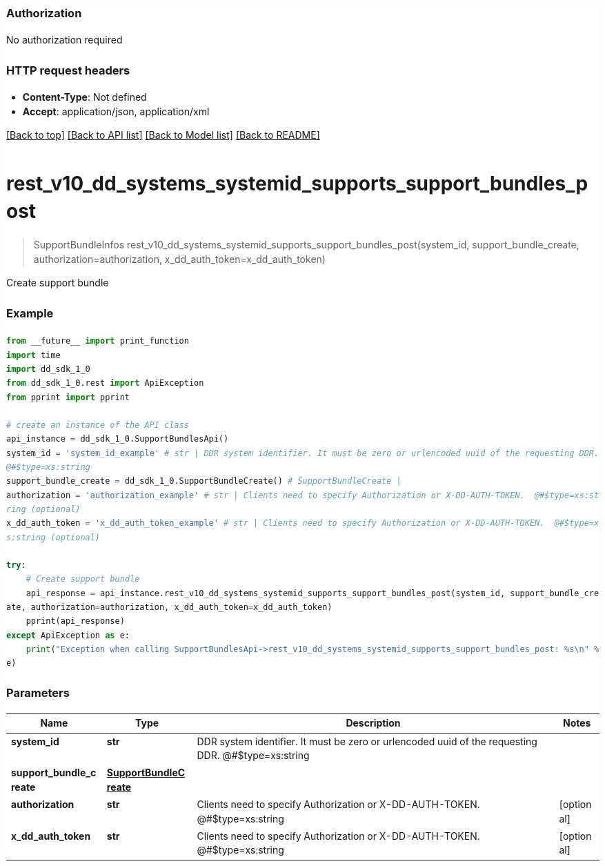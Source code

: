 ### Authorization

No authorization required

### HTTP request headers

 - **Content-Type**: Not defined
 - **Accept**: application/json, application/xml

[[Back to top]](#) [[Back to API list]](../README.md#documentation-for-api-endpoints) [[Back to Model list]](../README.md#documentation-for-models) [[Back to README]](../README.md)

# **rest_v10_dd_systems_systemid_supports_support_bundles_post**
> SupportBundleInfos rest_v10_dd_systems_systemid_supports_support_bundles_post(system_id, support_bundle_create, authorization=authorization, x_dd_auth_token=x_dd_auth_token)

Create support bundle

### Example
```python
from __future__ import print_function
import time
import dd_sdk_1_0
from dd_sdk_1_0.rest import ApiException
from pprint import pprint

# create an instance of the API class
api_instance = dd_sdk_1_0.SupportBundlesApi()
system_id = 'system_id_example' # str | DDR system identifier. It must be zero or urlencoded uuid of the requesting DDR.  @#$type=xs:string
support_bundle_create = dd_sdk_1_0.SupportBundleCreate() # SupportBundleCreate | 
authorization = 'authorization_example' # str | Clients need to specify Authorization or X-DD-AUTH-TOKEN.  @#$type=xs:string (optional)
x_dd_auth_token = 'x_dd_auth_token_example' # str | Clients need to specify Authorization or X-DD-AUTH-TOKEN.  @#$type=xs:string (optional)

try:
    # Create support bundle
    api_response = api_instance.rest_v10_dd_systems_systemid_supports_support_bundles_post(system_id, support_bundle_create, authorization=authorization, x_dd_auth_token=x_dd_auth_token)
    pprint(api_response)
except ApiException as e:
    print("Exception when calling SupportBundlesApi->rest_v10_dd_systems_systemid_supports_support_bundles_post: %s\n" % e)
```

### Parameters

Name | Type | Description  | Notes
------------- | ------------- | ------------- | -------------
 **system_id** | **str**| DDR system identifier. It must be zero or urlencoded uuid of the requesting DDR.  @#$type&#x3D;xs:string | 
 **support_bundle_create** | [**SupportBundleCreate**](SupportBundleCreate.md)|  | 
 **authorization** | **str**| Clients need to specify Authorization or X-DD-AUTH-TOKEN.  @#$type&#x3D;xs:string | [optional] 
 **x_dd_auth_token** | **str**| Clients need to specify Authorization or X-DD-AUTH-TOKEN.  @#$type&#x3D;xs:string | [optional] 
